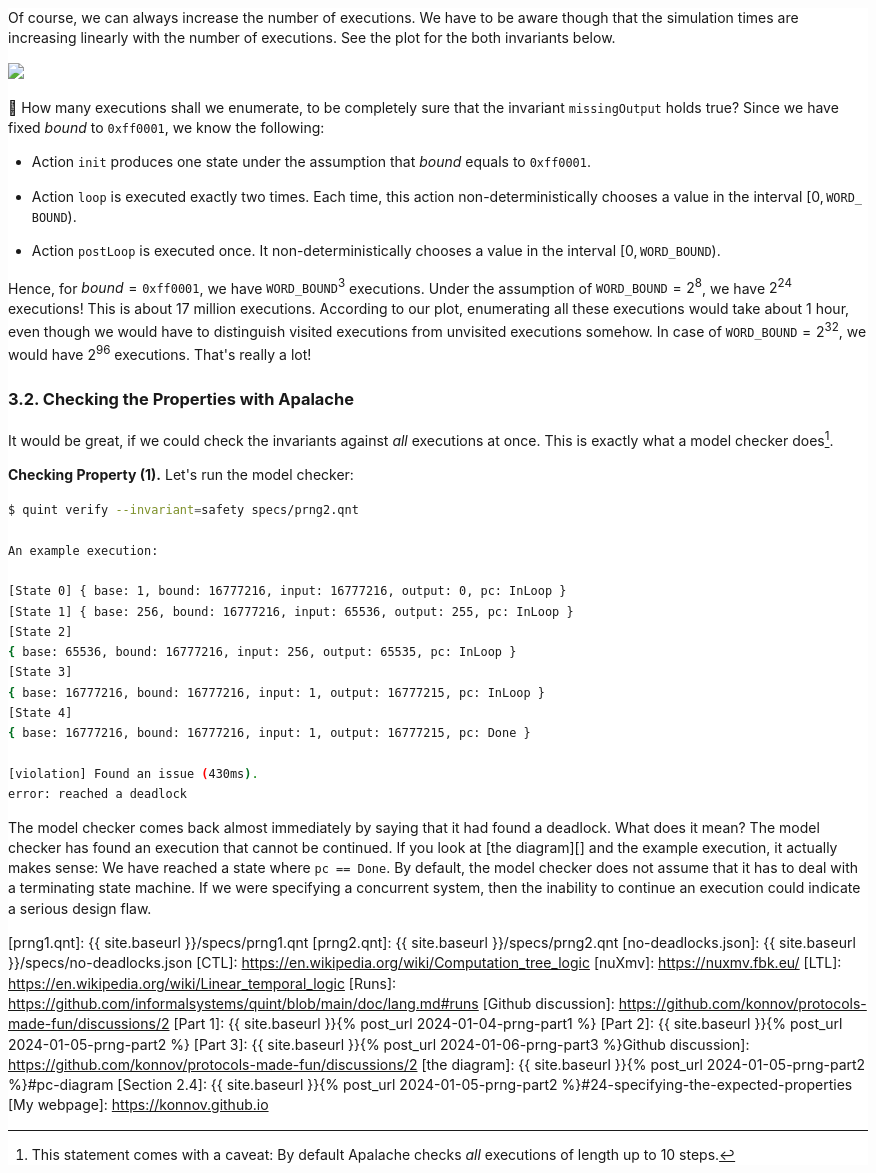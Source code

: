 Of course, we can always increase the number of executions. We have to be aware
though that the simulation times are increasing linearly with the number of
executions. See the plot for the both invariants below.

<img src="{{ site.baseurl }}/img/prng2-times.png" width="75%">

:raising_hand: How many executions shall we enumerate, to be completely sure
that the invariant `missingOutput` holds true? Since we have fixed $bound$ to
`0xff0001`, we know the following:

 - Action `init` produces one state under the assumption that $bound$ equals to
   `0xff0001`.

 - Action `loop` is executed exactly two times. Each time, this action
   non-deterministically chooses a value in the interval $[0,
   \texttt{WORD_BOUND})$.

 - Action `postLoop` is executed once. It non-deterministically chooses a
   value in the interval $[0, \texttt{WORD_BOUND})$.

Hence, for $bound = \texttt{0xff0001}$, we have $\texttt{WORD_BOUND}^3$
executions. Under the assumption of $\texttt{WORD_BOUND}=2^8$, we have $2^{24}$
executions! This is about 17 million executions. According to our plot,
enumerating all these executions would take about 1 hour, even though we would
have to distinguish visited executions from unvisited executions somehow. In
case of $\texttt{WORD_BOUND}=2^{32}$, we would have $2^{96}$ executions. That's
really a lot!

### 3.2. Checking the Properties with Apalache

It would be great, if we could check the invariants against *all* executions at
once. This is exactly what a model checker does[^1].

[^1]: This statement comes with a caveat: By default Apalache checks *all* executions of length up to 10 steps.

**Checking Property (1).** Let's run the model checker:

```sh
$ quint verify --invariant=safety specs/prng2.qnt

An example execution:

[State 0] { base: 1, bound: 16777216, input: 16777216, output: 0, pc: InLoop }
[State 1] { base: 256, bound: 16777216, input: 65536, output: 255, pc: InLoop }
[State 2]
{ base: 65536, bound: 16777216, input: 256, output: 65535, pc: InLoop }
[State 3]
{ base: 16777216, bound: 16777216, input: 1, output: 16777215, pc: InLoop }
[State 4]
{ base: 16777216, bound: 16777216, input: 1, output: 16777215, pc: Done }

[violation] Found an issue (430ms).
error: reached a deadlock
```

The model checker comes back almost immediately by saying that it had found a
deadlock. What does it mean? The model checker has found an execution that
cannot be continued. If you look at [the diagram][] and the example
execution, it actually makes sense: We have reached a state where `pc == Done`.
By default, the model checker does not assume that it has to deal with a
terminating state machine. If we were specifying a concurrent system, then the
inability to continue an execution could indicate a serious design flaw.


[Informal Systems]: https://informal.systems
[TLA+]: https://lamport.azurewebsites.net/tla/tla.html
[Quint]: https://github.com/informalsystems/quint
[Apalache]: https://github.com/informalsystems/apalache
[TLC]: https://lamport.azurewebsites.net/tla/tools.html
[PRNG]: https://en.wikipedia.org/wiki/Pseudorandom_number_generator
[Property-based testing]: https://en.wikipedia.org/wiki/Software_testing#Property_testing
[Proptest]: https://crates.io/crates/proptest
[Vanlightly and Kuppe'22]: https://www.youtube.com/watch?v=cYenTPD7740
[my code]: https://github.com/informalsystems/quint/blob/8eca8a2db4f088130c8d485436c365384d3f4c6b/quint/src/rng.ts#L80-L108
[TLA+ Conference 2022]: https://conf.tlapl.us/2022/
[REPL Tutorial]: https://github.com/informalsystems/quint/blob/main/tutorials/repl/repl.md
[Widynski'22]: https://arxiv.org/abs/2004.06278
[square64 code]: https://github.com/informalsystems/quint/blob/8eca8a2db4f088130c8d485436c365384d3f4c6b/quint/src/rng.ts#L120-L160
[rng.test.ts]: https://github.com/informalsystems/quint/blob/8eca8a2db4f088130c8d485436c365384d3f4c6b/quint/test/rng.test.ts
[Dafny]: https://dafny.org/
[Apache 2.0]: https://www.apache.org/licenses/LICENSE-2.0
[Quint License]: https://github.com/informalsystems/quint/blob/8eca8a2db4f088130c8d485436c365384d3f4c6b/LICENSE
[Program counter]: https://en.wikipedia.org/wiki/Program_counter
[Sum Types]: https://github.com/informalsystems/quint/blob/main/doc/lang.md#sum-types
[prng1.qnt]: {{ site.baseurl }}/specs/prng1.qnt
[prng2.qnt]: {{ site.baseurl }}/specs/prng2.qnt
[no-deadlocks.json]: {{ site.baseurl }}/specs/no-deadlocks.json
[CTL]: https://en.wikipedia.org/wiki/Computation_tree_logic
[nuXmv]: https://nuxmv.fbk.eu/
[LTL]: https://en.wikipedia.org/wiki/Linear_temporal_logic
[Runs]: https://github.com/informalsystems/quint/blob/main/doc/lang.md#runs
[Github discussion]: https://github.com/konnov/protocols-made-fun/discussions/2
[Part 1]: {{ site.baseurl }}{% post_url 2024-01-04-prng-part1 %}
[Part 2]: {{ site.baseurl }}{% post_url 2024-01-05-prng-part2 %}
[Part 3]: {{ site.baseurl }}{% post_url 2024-01-06-prng-part3 %}Github discussion]: https://github.com/konnov/protocols-made-fun/discussions/2
[the diagram]: {{ site.baseurl }}{% post_url 2024-01-05-prng-part2 %}#pc-diagram
[Section 2.4]: {{ site.baseurl }}{% post_url 2024-01-05-prng-part2 %}#24-specifying-the-expected-properties
[My webpage]: https://konnov.github.io